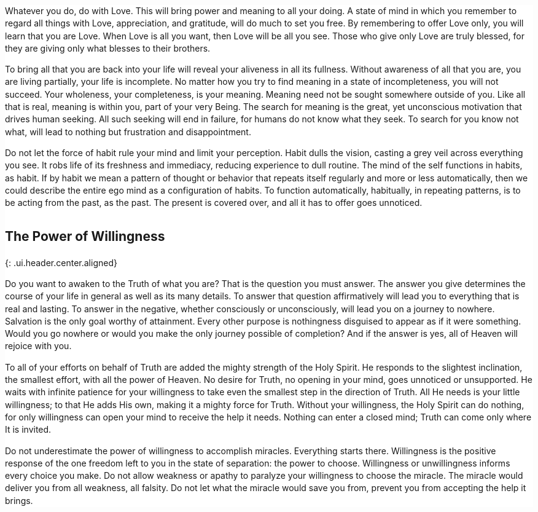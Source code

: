 Whatever you do, do with Love. This will bring power and meaning to all your
doing. A state of mind in which you remember to regard all things with Love,
appreciation, and gratitude, will do much to set you free. By remembering to
offer Love only, you will learn that you are Love. When Love is all you want,
then Love will be all you see. Those who give only Love are truly blessed, for
they are giving only what blesses to their brothers. 

To bring all that you are back into your life will reveal your aliveness in all
its fullness. Without awareness of all that you are, you are living partially,
your life is incomplete. No matter how you try to find meaning in a state of
incompleteness, you will not succeed. Your wholeness, your completeness, is
your meaning. Meaning need not be sought somewhere outside of you. Like all
that is real, meaning is within you, part of your very Being. The search for
meaning is the great, yet unconscious motivation that drives human seeking. All
such seeking will end in failure, for humans do not know what they seek. To
search for you know not what, will lead to nothing but frustration and
disappointment. 

Do not let the force of habit rule your mind and limit your perception. Habit
dulls the vision, casting a grey veil across everything you see. It robs life
of its freshness and immediacy, reducing experience to dull routine. The mind
of the self functions in habits, as habit. If by habit we mean a pattern of
thought or behavior that repeats itself regularly and more or less
automatically, then we could describe the entire ego mind as a configuration of
habits. To function automatically, habitually, in repeating patterns, is to be
acting from the past, as the past. The present is covered over, and all it has
to offer goes unnoticed. 

## The Power of Willingness
{: .ui.header.center.aligned}

Do you want to awaken to the Truth of what you are? That is the question you
must answer. The answer you give determines the course of your life in general
as well as its many details. To answer that question affirmatively will lead
you to everything that is real and lasting. To answer in the negative, whether
consciously or unconsciously, will lead you on a journey to nowhere. Salvation
is the only goal worthy of attainment. Every other purpose is nothingness
disguised to appear as if it were something. Would you go nowhere or would you
make the only journey possible of completion? And if the answer is yes, all of
Heaven will rejoice with you.

To all of your efforts on behalf of Truth are added the mighty strength of the
Holy Spirit. He responds to the slightest inclination, the smallest effort,
with all the power of Heaven. No desire for Truth, no opening in your mind,
goes unnoticed or unsupported. He waits with infinite patience for your
willingness to take even the smallest step in the direction of Truth. All He
needs is your little willingness; to that He adds His own, making it a mighty
force for Truth. Without your willingness, the Holy Spirit can do nothing, for
only willingness can open your mind to receive the help it needs. Nothing can
enter a closed mind; Truth can come only where It is invited. 

Do not underestimate the power of willingness to accomplish miracles.
Everything starts there. Willingness is the positive response of the one
freedom left to you in the state of separation: the power to choose.
Willingness or unwillingness informs every choice you make. Do not allow
weakness or apathy to paralyze your willingness to choose the miracle. The
miracle would deliver you from all weakness, all falsity. Do not let what the
miracle would save you from, prevent you from accepting the help it brings. 
